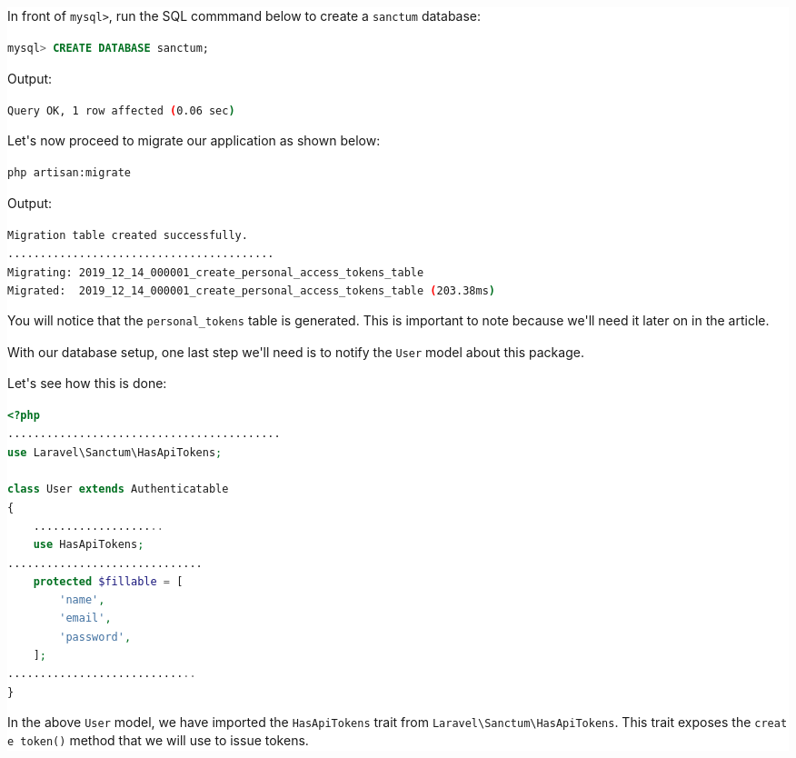 In front of `mysql>`, run the SQL commmand below to create a `sanctum` database:

```sql
mysql> CREATE DATABASE sanctum;

```

Output:

```bash
Query OK, 1 row affected (0.06 sec)
```

Let's now proceed to migrate our application as shown below:

```bash
php artisan:migrate
```

Output:

```bash
Migration table created successfully.
.........................................
Migrating: 2019_12_14_000001_create_personal_access_tokens_table
Migrated:  2019_12_14_000001_create_personal_access_tokens_table (203.38ms)

```

You will notice that the `personal_tokens` table is generated. This is important to note because we'll need it later on in the article.

With our database setup, one last step we'll need is to notify the `User` model about this package. 

Let's see how this is done:

```php
<?php
..........................................
use Laravel\Sanctum\HasApiTokens;

class User extends Authenticatable
{
    ....................
    use HasApiTokens;
..............................
    protected $fillable = [
        'name',
        'email',
        'password',
    ];
.............................
}

```

In the above `User` model, we have imported the `HasApiTokens` trait from `Laravel\Sanctum\HasApiTokens`. This trait exposes the `create token()` method that we will use to issue tokens.
